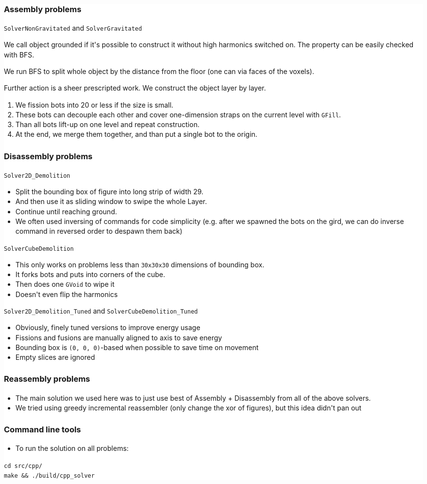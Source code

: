 ### Assembly problems

`SolverNonGravitated` and `SolverGravitated`

We call object grounded if it's possible to construct it without high harmonics switched on.
The property can be easily checked with BFS.

We run BFS to split whole object by the distance from the floor (one can via faces of the voxels).

Further action is a sheer prescripted work. We construct the object layer by layer.

1. We fission bots into 20 or less if the size is small.
2. These bots can decouple each other and cover one-dimension straps on the current level with `GFill`.
3. Than all bots lift-up on one level and repeat construction.
4. At the end, we merge them together, and than put a single bot to the origin.


### Disassembly problems

`Solver2D_Demolition`

* Split the bounding box of figure into long strip of width 29.
* And then use it as sliding window to swipe the whole Layer.
* Continue until reaching ground.
* We often used inversing of commands for code simplicity
(e.g. after we spawned the bots on the gird, we can do inverse command in reversed order to despawn them back)

`SolverCubeDemolition`

* This only works on problems less than `30x30x30` dimensions of bounding box.
* It forks bots and puts into corners of the cube.
* Then does one `GVoid` to wipe it
* Doesn't even flip the harmonics

`Solver2D_Demolition_Tuned` and `SolverCubeDemolition_Tuned`

* Obviously, finely tuned versions to improve energy usage
* Fissions and fusions are manually aligned to axis to save energy
* Bounding box is `(0, 0, 0)`-based when possible to save time on movement
* Empty slices are ignored


### Reassembly problems

* The main solution we used here was to just use best of Assembly + Disassembly from all of the above solvers.
* We tried using greedy incremental reassembler (only change the xor of figures), but this idea
didn't pan out


### Command line tools

* To run the solution on all problems:

```
cd src/cpp/
make && ./build/cpp_solver
```
